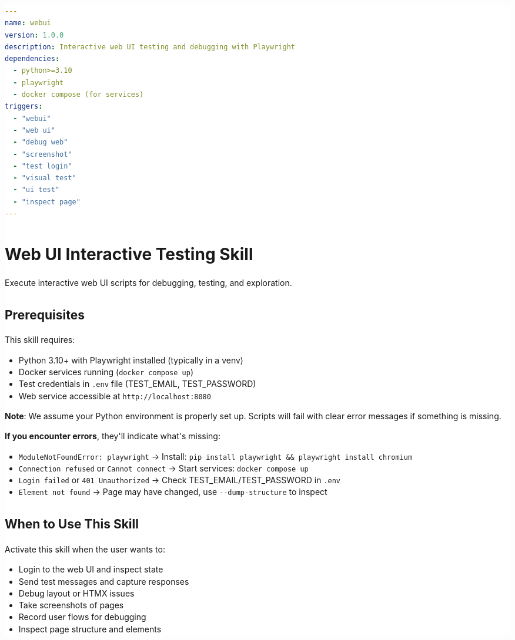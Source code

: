 ```yaml
---
name: webui
version: 1.0.0
description: Interactive web UI testing and debugging with Playwright
dependencies:
  - python>=3.10
  - playwright
  - docker compose (for services)
triggers:
  - "webui"
  - "web ui"
  - "debug web"
  - "screenshot"
  - "test login"
  - "visual test"
  - "ui test"
  - "inspect page"
---
```


# Web UI Interactive Testing Skill

Execute interactive web UI scripts for debugging, testing, and exploration.

## Prerequisites

This skill requires:
- Python 3.10+ with Playwright installed (typically in a venv)
- Docker services running (`docker compose up`)
- Test credentials in `.env` file (TEST_EMAIL, TEST_PASSWORD)
- Web service accessible at `http://localhost:8080`

**Note**: We assume your Python environment is properly set up. Scripts will fail with clear error messages if something is missing.

**If you encounter errors**, they'll indicate what's missing:
- `ModuleNotFoundError: playwright` → Install: `pip install playwright && playwright install chromium`
- `Connection refused` or `Cannot connect` → Start services: `docker compose up`
- `Login failed` or `401 Unauthorized` → Check TEST_EMAIL/TEST_PASSWORD in `.env`
- `Element not found` → Page may have changed, use `--dump-structure` to inspect

## When to Use This Skill

Activate this skill when the user wants to:
- Login to the web UI and inspect state
- Send test messages and capture responses
- Debug layout or HTMX issues
- Take screenshots of pages
- Record user flows for debugging
- Inspect page structure and elements
